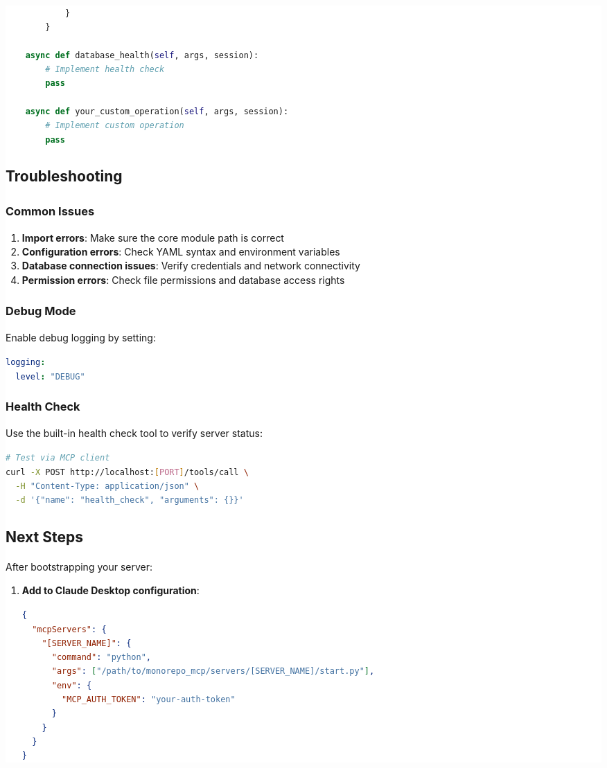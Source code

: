 ```python
            }
        }
    
    async def database_health(self, args, session):
        # Implement health check
        pass
    
    async def your_custom_operation(self, args, session):
        # Implement custom operation
        pass
```

## Troubleshooting

### Common Issues

1. **Import errors**: Make sure the core module path is correct
2. **Configuration errors**: Check YAML syntax and environment variables
3. **Database connection issues**: Verify credentials and network connectivity
4. **Permission errors**: Check file permissions and database access rights

### Debug Mode

Enable debug logging by setting:
```yaml
logging:
  level: "DEBUG"
```

### Health Check

Use the built-in health check tool to verify server status:
```bash
# Test via MCP client
curl -X POST http://localhost:[PORT]/tools/call \
  -H "Content-Type: application/json" \
  -d '{"name": "health_check", "arguments": {}}'
```

## Next Steps

After bootstrapping your server:

1. **Add to Claude Desktop configuration**:
   ```json
   {
     "mcpServers": {
       "[SERVER_NAME]": {
         "command": "python",
         "args": ["/path/to/monorepo_mcp/servers/[SERVER_NAME]/start.py"],
         "env": {
           "MCP_AUTH_TOKEN": "your-auth-token"
         }
       }
     }
   }
   ```
